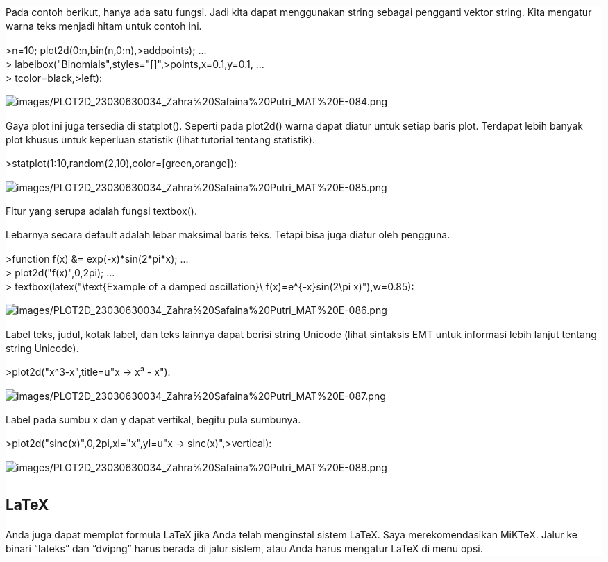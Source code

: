 
Pada contoh berikut, hanya ada satu fungsi. Jadi kita dapat
menggunakan string sebagai pengganti vektor string. Kita mengatur
warna teks menjadi hitam untuk contoh ini.


\>n=10; plot2d(0:n,bin(n,0:n),\>addpoints); ...  
\>   labelbox("Binomials",styles="[]",\>points,x=0.1,y=0.1, ...  
\>   tcolor=black,\>left):


![images/PLOT2D_23030630034_Zahra%20Safaina%20Putri_MAT%20E-084.png](images/PLOT2D_23030630034_Zahra%20Safaina%20Putri_MAT%20E-084.png)

Gaya plot ini juga tersedia di statplot(). Seperti pada plot2d() warna
dapat diatur untuk setiap baris plot. Terdapat lebih banyak plot
khusus untuk keperluan statistik (lihat tutorial tentang statistik).


\>statplot(1:10,random(2,10),color=[green,orange]):


![images/PLOT2D_23030630034_Zahra%20Safaina%20Putri_MAT%20E-085.png](images/PLOT2D_23030630034_Zahra%20Safaina%20Putri_MAT%20E-085.png)

Fitur yang serupa adalah fungsi textbox().


Lebarnya secara default adalah lebar maksimal baris teks. Tetapi bisa
juga diatur oleh pengguna.


\>function f(x) &= exp(-x)\*sin(2\*pi\*x); ...  
\>   plot2d("f(x)",0,2pi); ...  
\>   textbox(latex("\\text{Example of a damped oscillation}\\ f(x)=e^{-x}sin(2\\pi x)"),w=0.85):


![images/PLOT2D_23030630034_Zahra%20Safaina%20Putri_MAT%20E-086.png](images/PLOT2D_23030630034_Zahra%20Safaina%20Putri_MAT%20E-086.png)

Label teks, judul, kotak label, dan teks lainnya dapat berisi string
Unicode (lihat sintaksis EMT untuk informasi lebih lanjut tentang
string Unicode).


\>plot2d("x^3-x",title=u"x &rarr; x&sup3; - x"):


![images/PLOT2D_23030630034_Zahra%20Safaina%20Putri_MAT%20E-087.png](images/PLOT2D_23030630034_Zahra%20Safaina%20Putri_MAT%20E-087.png)

Label pada sumbu x dan y dapat vertikal, begitu pula sumbunya.


\>plot2d("sinc(x)",0,2pi,xl="x",yl=u"x &rarr; sinc(x)",\>vertical):


![images/PLOT2D_23030630034_Zahra%20Safaina%20Putri_MAT%20E-088.png](images/PLOT2D_23030630034_Zahra%20Safaina%20Putri_MAT%20E-088.png)

## LaTeX

Anda juga dapat memplot formula LaTeX jika Anda telah menginstal
sistem LaTeX. Saya merekomendasikan MiKTeX. Jalur ke binari “lateks”
dan “dvipng” harus berada di jalur sistem, atau Anda harus mengatur
LaTeX di menu opsi.
